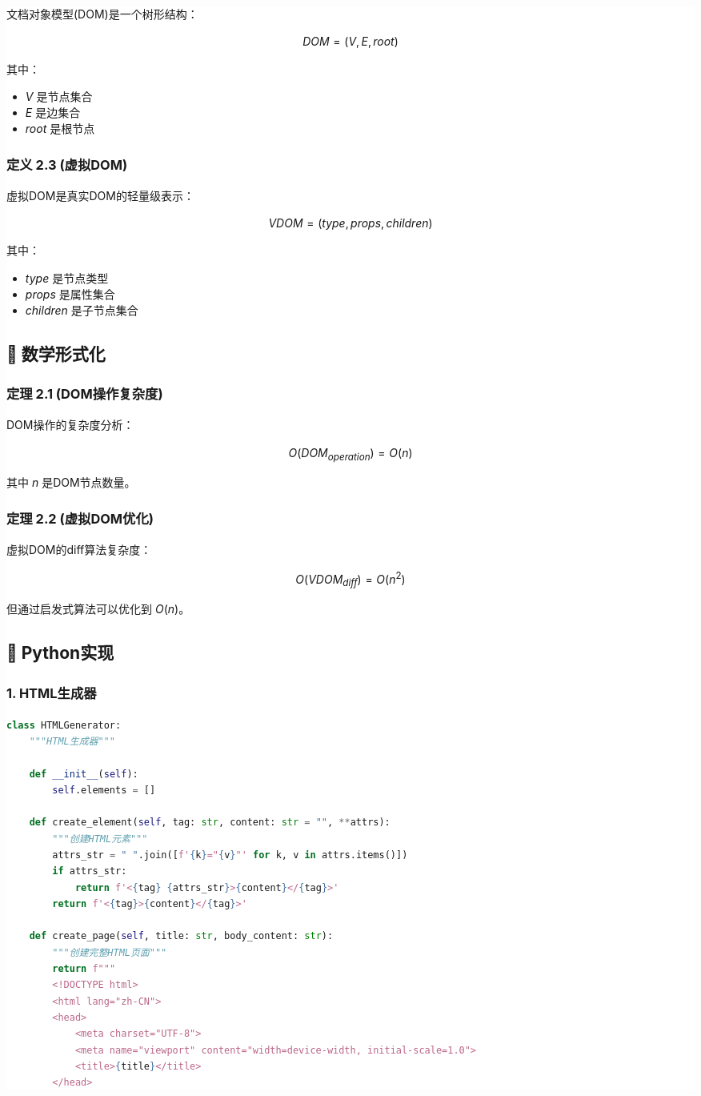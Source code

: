 文档对象模型(DOM)是一个树形结构：

$$DOM = (V, E, root)$$

其中：

- $V$ 是节点集合
- $E$ 是边集合
- $root$ 是根节点

### 定义 2.3 (虚拟DOM)

虚拟DOM是真实DOM的轻量级表示：

$$VDOM = (type, props, children)$$

其中：

- $type$ 是节点类型
- $props$ 是属性集合
- $children$ 是子节点集合

## 📐 数学形式化

### 定理 2.1 (DOM操作复杂度)

DOM操作的复杂度分析：

$$O(DOM_{operation}) = O(n)$$

其中 $n$ 是DOM节点数量。

### 定理 2.2 (虚拟DOM优化)

虚拟DOM的diff算法复杂度：

$$O(VDOM_{diff}) = O(n^2)$$

但通过启发式算法可以优化到 $O(n)$。

## 🐍 Python实现

### 1. HTML生成器

```python
class HTMLGenerator:
    """HTML生成器"""
    
    def __init__(self):
        self.elements = []
    
    def create_element(self, tag: str, content: str = "", **attrs):
        """创建HTML元素"""
        attrs_str = " ".join([f'{k}="{v}"' for k, v in attrs.items()])
        if attrs_str:
            return f'<{tag} {attrs_str}>{content}</{tag}>'
        return f'<{tag}>{content}</{tag}>'
    
    def create_page(self, title: str, body_content: str):
        """创建完整HTML页面"""
        return f"""
        <!DOCTYPE html>
        <html lang="zh-CN">
        <head>
            <meta charset="UTF-8">
            <meta name="viewport" content="width=device-width, initial-scale=1.0">
            <title>{title}</title>
        </head>
```